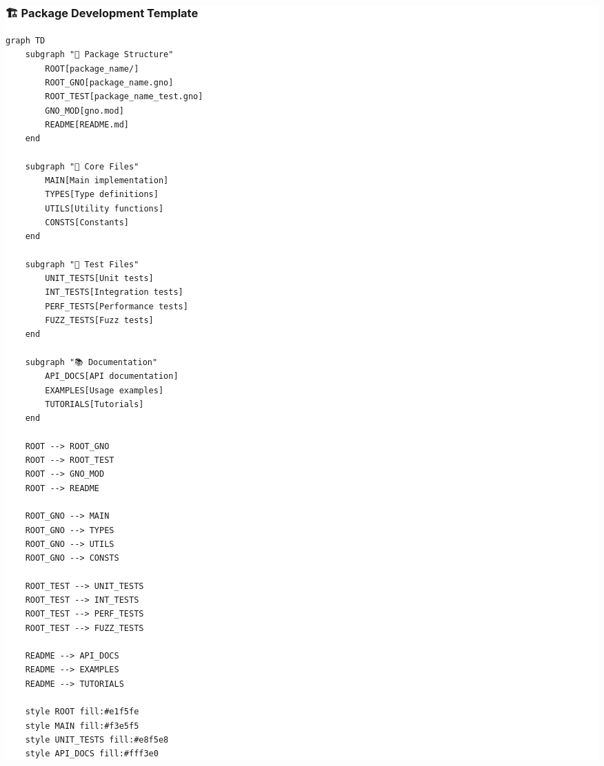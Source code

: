 
### 🏗️ Package Development Template

```mermaid
graph TD
    subgraph "📁 Package Structure"
        ROOT[package_name/]
        ROOT_GNO[package_name.gno]
        ROOT_TEST[package_name_test.gno]
        GNO_MOD[gno.mod]
        README[README.md]
    end

    subgraph "📄 Core Files"
        MAIN[Main implementation]
        TYPES[Type definitions]
        UTILS[Utility functions]
        CONSTS[Constants]
    end

    subgraph "🧪 Test Files"
        UNIT_TESTS[Unit tests]
        INT_TESTS[Integration tests]
        PERF_TESTS[Performance tests]
        FUZZ_TESTS[Fuzz tests]
    end

    subgraph "📚 Documentation"
        API_DOCS[API documentation]
        EXAMPLES[Usage examples]
        TUTORIALS[Tutorials]
    end

    ROOT --> ROOT_GNO
    ROOT --> ROOT_TEST
    ROOT --> GNO_MOD
    ROOT --> README

    ROOT_GNO --> MAIN
    ROOT_GNO --> TYPES
    ROOT_GNO --> UTILS
    ROOT_GNO --> CONSTS

    ROOT_TEST --> UNIT_TESTS
    ROOT_TEST --> INT_TESTS
    ROOT_TEST --> PERF_TESTS
    ROOT_TEST --> FUZZ_TESTS

    README --> API_DOCS
    README --> EXAMPLES
    README --> TUTORIALS

    style ROOT fill:#e1f5fe
    style MAIN fill:#f3e5f5
    style UNIT_TESTS fill:#e8f5e8
    style API_DOCS fill:#fff3e0
```
